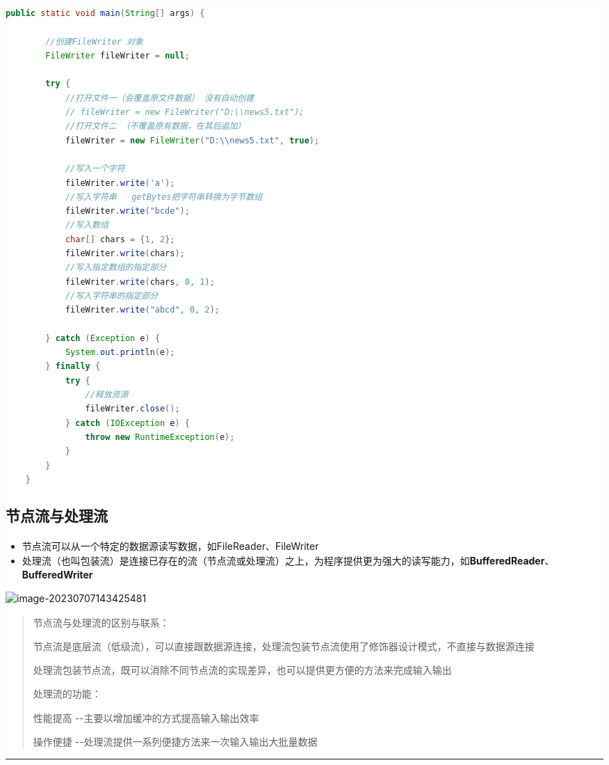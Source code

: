 ```java
public static void main(String[] args) {

        //创建FileWriter 对象
        FileWriter fileWriter = null;

        try {
            //打开文件一（会覆盖原文件数据） 没有自动创建
            // fileWriter = new FileWriter("D:\\news5.txt");
            //打开文件二 （不覆盖原有数据，在其后追加）
            fileWriter = new FileWriter("D:\\news5.txt", true);

            //写入一个字符
            fileWriter.write('a');
            //写入字符串   getBytes把字符串转换为字节数组
            fileWriter.write("bcde");
            //写入数组
            char[] chars = {1, 2};
            fileWriter.write(chars);
            //写入指定数组的指定部分
            fileWriter.write(chars, 0, 1);
            //写入字符串的指定部分
            fileWriter.write("abcd", 0, 2);

        } catch (Exception e) {
            System.out.println(e);
        } finally {
            try {
                //释放资源
                fileWriter.close();
            } catch (IOException e) {
                throw new RuntimeException(e);
            }
        }
    }
```





## 节点流与处理流

- 节点流可以从一个特定的数据源读写数据，如FileReader、FileWriter
- 处理流（也叫包装流）是连接已存在的流（节点流或处理流）之上，为程序提供更为强大的读写能力，如**BufferedReader**、**BufferedWriter**

![image-20230707143425481](https://typora-picgo-push.oss-cn-hangzhou.aliyuncs.com/img-for-typora/image-20230707143425481.png)

> 节点流与处理流的区别与联系：
>
> 节点流是底层流（低级流），可以直接跟数据源连接，处理流包装节点流使用了修饰器设计模式，不直接与数据源连接
>
> 处理流包装节点流，既可以消除不同节点流的实现差异，也可以提供更方便的方法来完成输入输出
>
>  
>
> 处理流的功能：
>
> 性能提高 --主要以增加缓冲的方式提高输入输出效率
>
> 操作便捷 --处理流提供一系列便捷方法来一次输入输出大批量数据

---